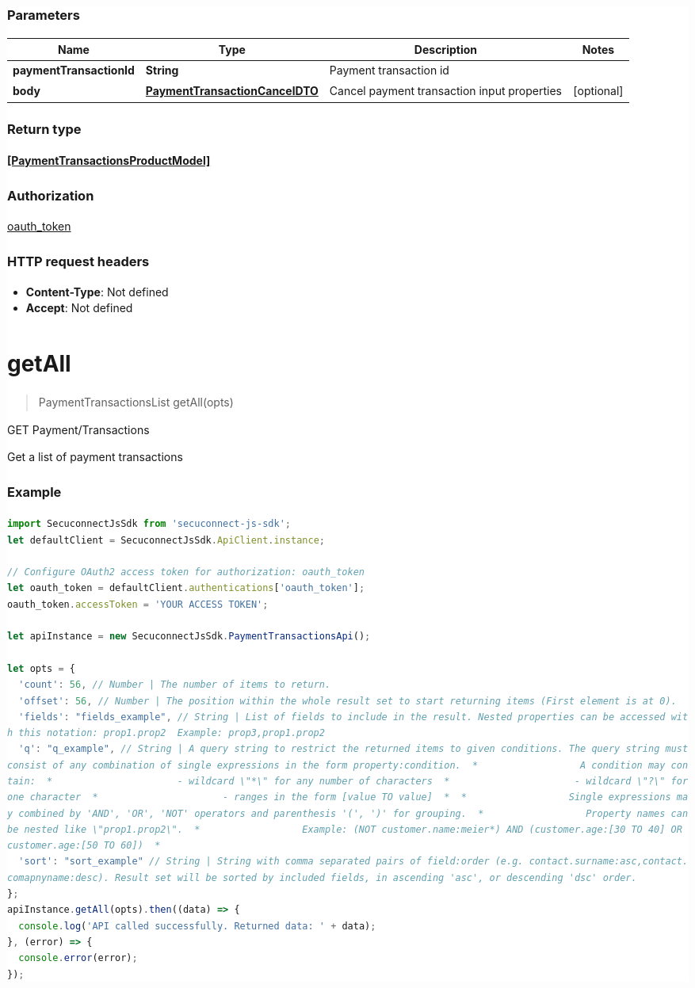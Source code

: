 ### Parameters

Name | Type | Description  | Notes
------------- | ------------- | ------------- | -------------
 **paymentTransactionId** | **String**| Payment transaction id | 
 **body** | [**PaymentTransactionCancelDTO**](PaymentTransactionCancelDTO.md)| Cancel payment transaction input properties | [optional] 

### Return type

[**[PaymentTransactionsProductModel]**](PaymentTransactionsProductModel.md)

### Authorization

[oauth_token](../README.md#oauth_token)

### HTTP request headers

 - **Content-Type**: Not defined
 - **Accept**: Not defined

<a name="getAll"></a>
# **getAll**
> PaymentTransactionsList getAll(opts)

GET Payment/Transactions

Get a list of payment transactions

### Example
```javascript
import SecuconnectJsSdk from 'secuconnect-js-sdk';
let defaultClient = SecuconnectJsSdk.ApiClient.instance;

// Configure OAuth2 access token for authorization: oauth_token
let oauth_token = defaultClient.authentications['oauth_token'];
oauth_token.accessToken = 'YOUR ACCESS TOKEN';

let apiInstance = new SecuconnectJsSdk.PaymentTransactionsApi();

let opts = { 
  'count': 56, // Number | The number of items to return.
  'offset': 56, // Number | The position within the whole result set to start returning items (First element is at 0).
  'fields': "fields_example", // String | List of fields to include in the result. Nested properties can be accessed with this notation: prop1.prop2  Example: prop3,prop1.prop2
  'q': "q_example", // String | A query string to restrict the returned items to given conditions. The query string must consist of any combination of single expressions in the form property:condition.  *                  A condition may contain:  *                      - wildcard \"*\" for any number of characters  *                      - wildcard \"?\" for one character  *                      - ranges in the form [value TO value]  *  *                  Single expressions may combined by 'AND', 'OR', 'NOT' operators and parenthesis '(', ')' for grouping.  *                  Property names can be nested like \"prop1.prop2\".  *                  Example: (NOT customer.name:meier*) AND (customer.age:[30 TO 40] OR customer.age:[50 TO 60])  *                  
  'sort': "sort_example" // String | String with comma separated pairs of field:order (e.g. contact.surname:asc,contact.comapnyname:desc). Result set will be sorted by included fields, in ascending 'asc', or descending 'dsc' order.
};
apiInstance.getAll(opts).then((data) => {
  console.log('API called successfully. Returned data: ' + data);
}, (error) => {
  console.error(error);
});

```